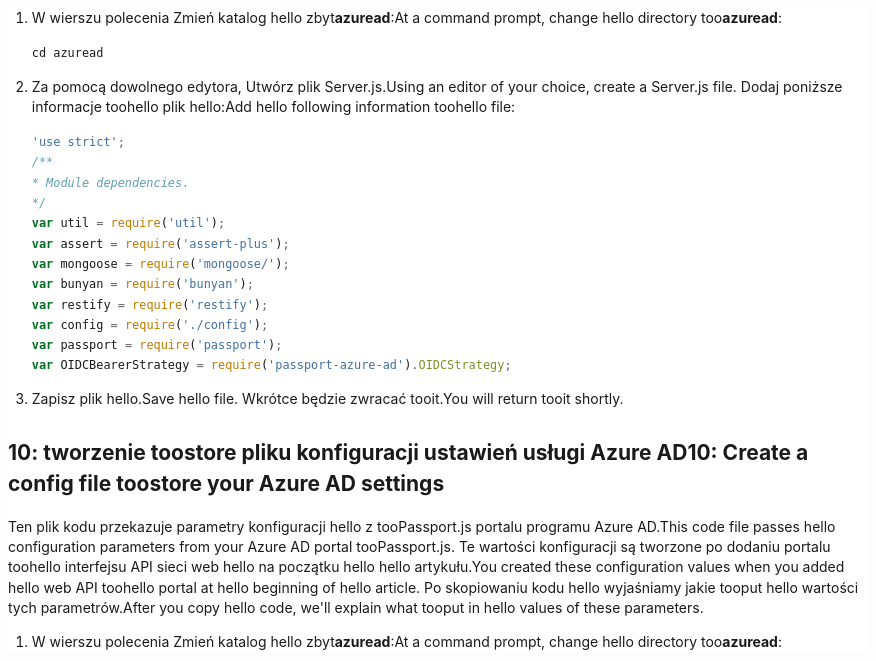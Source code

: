 1.  <span data-ttu-id="b36fa-178">W wierszu polecenia Zmień katalog hello zbyt**azuread**:</span><span class="sxs-lookup"><span data-stu-id="b36fa-178">At a command prompt, change hello directory too**azuread**:</span></span>

    `cd azuread`

2.  <span data-ttu-id="b36fa-179">Za pomocą dowolnego edytora, Utwórz plik Server.js.</span><span class="sxs-lookup"><span data-stu-id="b36fa-179">Using an editor of your choice, create a Server.js file.</span></span> <span data-ttu-id="b36fa-180">Dodaj poniższe informacje toohello plik hello:</span><span class="sxs-lookup"><span data-stu-id="b36fa-180">Add hello following information toohello file:</span></span>

    ```Javascript
    'use strict';
    /**
    * Module dependencies.
    */
    var util = require('util');
    var assert = require('assert-plus');
    var mongoose = require('mongoose/');
    var bunyan = require('bunyan');
    var restify = require('restify');
    var config = require('./config');
    var passport = require('passport');
    var OIDCBearerStrategy = require('passport-azure-ad').OIDCStrategy;
    ```

3.  <span data-ttu-id="b36fa-181">Zapisz plik hello.</span><span class="sxs-lookup"><span data-stu-id="b36fa-181">Save hello file.</span></span> <span data-ttu-id="b36fa-182">Wkrótce będzie zwracać tooit.</span><span class="sxs-lookup"><span data-stu-id="b36fa-182">You will return tooit shortly.</span></span>

## <a name="10-create-a-config-file-toostore-your-azure-ad-settings"></a><span data-ttu-id="b36fa-183">10: tworzenie toostore pliku konfiguracji ustawień usługi Azure AD</span><span class="sxs-lookup"><span data-stu-id="b36fa-183">10: Create a config file toostore your Azure AD settings</span></span>
<span data-ttu-id="b36fa-184">Ten plik kodu przekazuje parametry konfiguracji hello z tooPassport.js portalu programu Azure AD.</span><span class="sxs-lookup"><span data-stu-id="b36fa-184">This code file passes hello configuration parameters from your Azure AD portal tooPassport.js.</span></span> <span data-ttu-id="b36fa-185">Te wartości konfiguracji są tworzone po dodaniu portalu toohello interfejsu API sieci web hello na początku hello hello artykułu.</span><span class="sxs-lookup"><span data-stu-id="b36fa-185">You created these configuration values when you added hello web API toohello portal at hello beginning of hello article.</span></span> <span data-ttu-id="b36fa-186">Po skopiowaniu kodu hello wyjaśniamy jakie tooput hello wartości tych parametrów.</span><span class="sxs-lookup"><span data-stu-id="b36fa-186">After you copy hello code, we'll explain what tooput in hello values of these parameters.</span></span>

1.  <span data-ttu-id="b36fa-187">W wierszu polecenia Zmień katalog hello zbyt**azuread**:</span><span class="sxs-lookup"><span data-stu-id="b36fa-187">At a command prompt, change hello directory too**azuread**:</span></span>

